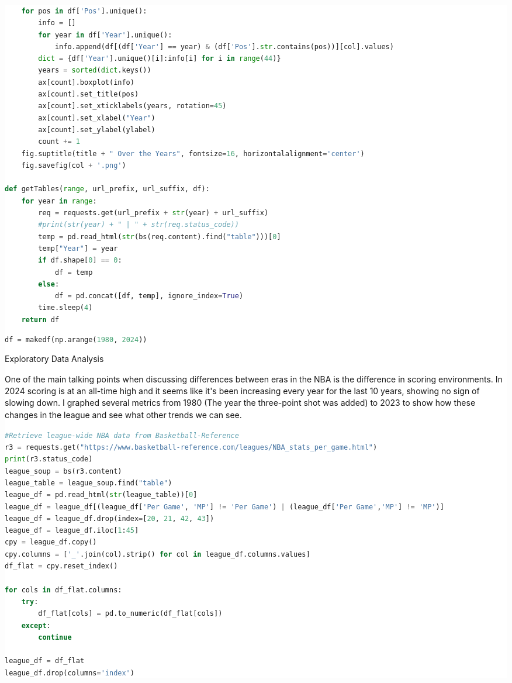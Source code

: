 ```python
    for pos in df['Pos'].unique():
        info = []
        for year in df['Year'].unique():
            info.append(df[(df['Year'] == year) & (df['Pos'].str.contains(pos))][col].values)
        dict = {df['Year'].unique()[i]:info[i] for i in range(44)}
        years = sorted(dict.keys())
        ax[count].boxplot(info)
        ax[count].set_title(pos)
        ax[count].set_xticklabels(years, rotation=45)
        ax[count].set_xlabel("Year")
        ax[count].set_ylabel(ylabel)
        count += 1
    fig.suptitle(title + " Over the Years", fontsize=16, horizontalalignment='center')
    fig.savefig(col + '.png')

def getTables(range, url_prefix, url_suffix, df):
    for year in range:
        req = requests.get(url_prefix + str(year) + url_suffix)
        #print(str(year) + " | " + str(req.status_code))
        temp = pd.read_html(str(bs(req.content).find("table")))[0]
        temp["Year"] = year
        if df.shape[0] == 0:
            df = temp
        else:
            df = pd.concat([df, temp], ignore_index=True)
        time.sleep(4)
    return df
```


```python
df = makedf(np.arange(1980, 2024))
```

Exploratory Data Analysis

One of the main talking points when discussing differences between eras in the NBA is the difference in scoring environments. In 2024 scoring is at an all-time high and it seems like it's been increasing every year for the last 10 years, showing no sign of slowing down. I graphed several metrics from 1980 (The year the three-point shot was added) to 2023 to show how these changes in the league and see what other trends we can see.


```python
#Retrieve league-wide NBA data from Basketball-Reference
r3 = requests.get("https://www.basketball-reference.com/leagues/NBA_stats_per_game.html")
print(r3.status_code)
league_soup = bs(r3.content)
league_table = league_soup.find("table")
league_df = pd.read_html(str(league_table))[0]
league_df = league_df[(league_df['Per Game', 'MP'] != 'Per Game') | (league_df['Per Game','MP'] != 'MP')]
league_df = league_df.drop(index=[20, 21, 42, 43])
league_df = league_df.iloc[1:45]
cpy = league_df.copy()
cpy.columns = ['_'.join(col).strip() for col in league_df.columns.values]
df_flat = cpy.reset_index()

for cols in df_flat.columns:
    try:
        df_flat[cols] = pd.to_numeric(df_flat[cols])
    except:
        continue

league_df = df_flat
league_df.drop(columns='index')
```